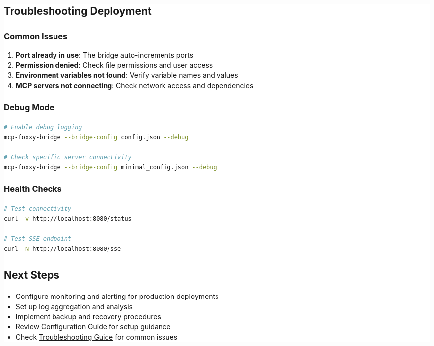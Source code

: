 ## Troubleshooting Deployment

### Common Issues

1. **Port already in use**: The bridge auto-increments ports
2. **Permission denied**: Check file permissions and user access
3. **Environment variables not found**: Verify variable names and values
4. **MCP servers not connecting**: Check network access and dependencies

### Debug Mode

```bash
# Enable debug logging
mcp-foxxy-bridge --bridge-config config.json --debug

# Check specific server connectivity
mcp-foxxy-bridge --bridge-config minimal_config.json --debug
```

### Health Checks

```bash
# Test connectivity
curl -v http://localhost:8080/status

# Test SSE endpoint
curl -N http://localhost:8080/sse
```

## Next Steps

- Configure monitoring and alerting for production deployments
- Set up log aggregation and analysis
- Implement backup and recovery procedures
- Review [Configuration Guide](configuration.md) for setup guidance
- Check [Troubleshooting Guide](troubleshooting.md) for common issues
